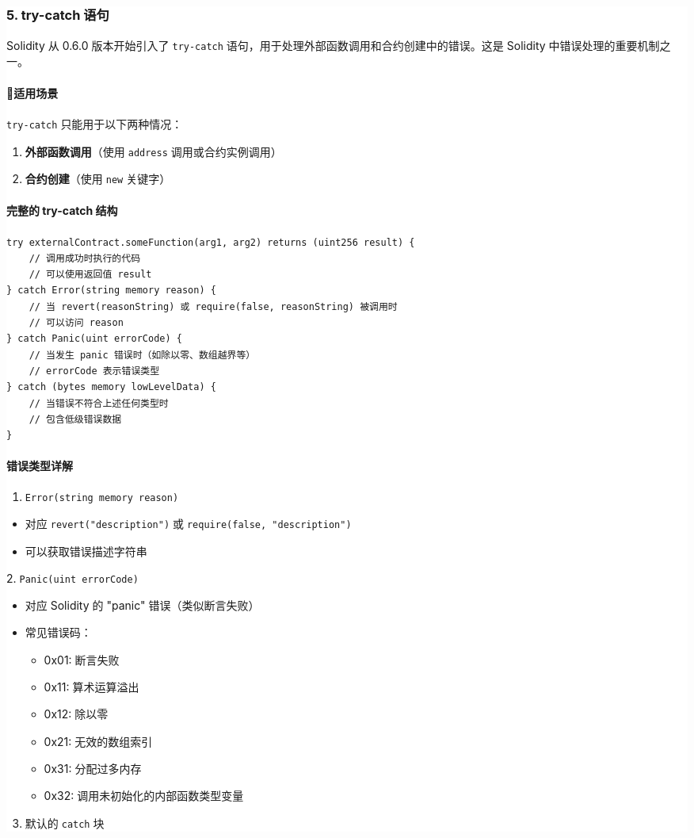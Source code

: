 
### 5. try-catch 语句

Solidity 从 0.6.0 版本开始引入了 `try-catch` 语句，用于处理外部函数调用和合约创建中的错误。这是 Solidity 中错误处理的重要机制之一。

#### 🚨适用场景

`try-catch` 只能用于以下两种情况：

1. **外部函数调用**（使用 `address` 调用或合约实例调用）
    
2. **合约创建**（使用 `new` 关键字）

#### 完整的 try-catch 结构

```solidity
try externalContract.someFunction(arg1, arg2) returns (uint256 result) {
    // 调用成功时执行的代码
    // 可以使用返回值 result
} catch Error(string memory reason) {
    // 当 revert(reasonString) 或 require(false, reasonString) 被调用时
    // 可以访问 reason
} catch Panic(uint errorCode) {
    // 当发生 panic 错误时（如除以零、数组越界等）
    // errorCode 表示错误类型
} catch (bytes memory lowLevelData) {
    // 当错误不符合上述任何类型时
    // 包含低级错误数据
}
```


#### 错误类型详解

 1. `Error(string memory reason)`

- 对应 `revert("description")` 或 `require(false, "description")`
    
- 可以获取错误描述字符串
    

2. `Panic(uint errorCode)`

- 对应 Solidity 的 "panic" 错误（类似断言失败）
    
- 常见错误码：
    
    - 0x01: 断言失败
        
    - 0x11: 算术运算溢出
        
    - 0x12: 除以零
        
    - 0x21: 无效的数组索引
        
    - 0x31: 分配过多内存
        
    - 0x32: 调用未初始化的内部函数类型变量
        

3. 默认的 `catch` 块
